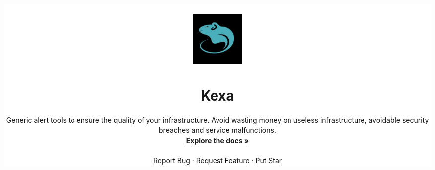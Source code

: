 
<br />
<div align="center" id="top">

  <a href="https://www.kexa.io/">
    <img src="../images/kexa-no-background-color.png" alt="Logo" width="100" height="100">
  </a>

# Kexa

  <p align="center">
    Generic alert tools to ensure the quality of your infrastructure. Avoid wasting money on useless infrastructure, avoidable security breaches and service malfunctions.
    <br />
    <a href="https://github.com/4urcloud/Kexa"><strong>Explore the docs »</strong></a>
    <br />
    <br />
    <a class="github-button" href="https://github.com/4urcloud/Kexa/issues" data-color-scheme="no-preference: dark_high_contrast; light: dark_high_contrast; dark: light_high_contrast;" data-icon="octicon-issue-opened" data-size="large" aria-label="Issue 4urcloud/Kexa on GitHub">Report Bug</a>
    ·
<a class="github-button" href="https://github.com/4urcloud/Kexa/discussions" data-color-scheme="no-preference: dark_high_contrast; light: dark_high_contrast; dark: light_high_contrast;" data-icon="octicon-comment-discussion" data-size="large" aria-label="Discuss 4urcloud/Kexa on GitHub">Request Feature</a>
	·
<a class="github-button" href="https://github.com/4urcloud/Kexa" data-color-scheme="no-preference: dark_high_contrast; light: dark_high_contrast; dark: light_high_contrast;" data-icon="octicon-star" data-size="large" aria-label="Star 4urcloud/Kexa on GitHub">Put Star</a>
  </p>
</div>
